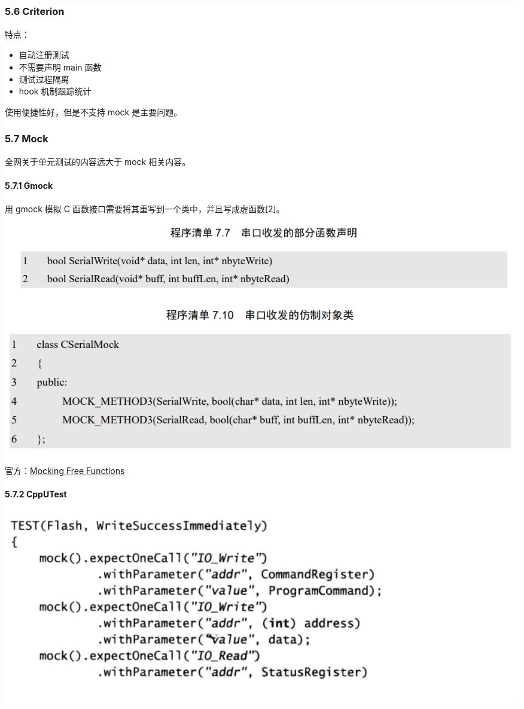 ### 5.6 Criterion

特点：

- 自动注册测试
- 不需要声明 main 函数
- 测试过程隔离
- hook 机制跟踪统计

使用便捷性好，但是不支持 mock 是主要问题。

### 5.7 Mock

全网关于单元测试的内容远大于 mock 相关内容。

#### 5.7.1 Gmock

用 gmock 模拟 C 函数接口需要将其重写到一个类中，并且写成虚函数[2]。

![img](/UnitTesting/serialport_def.png)

![img](/UnitTesting/serialport_mock.png)

官方：[Mocking Free Functions](https://gitlab-public.fz-juelich.de/j.coenen/frida/-/blob/ad2120277a2871efd21990c28e787360a513e861/pub/3rdparty/yaml-cpp/test/gtest-1.8.0/googlemock/docs/v1_6/CookBook.md)

#### 5.7.2 CppUTest

![img](/UnitTesting/cppumock.png)
